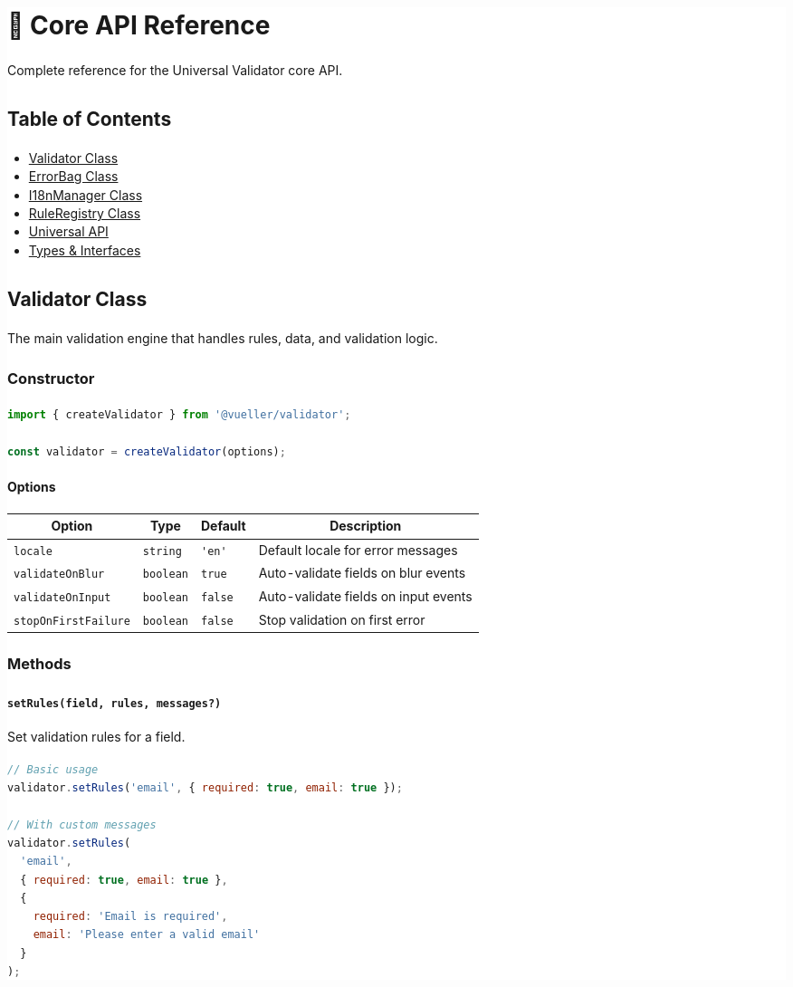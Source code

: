 # 🔧 Core API Reference

Complete reference for the Universal Validator core API.

## Table of Contents

- [Validator Class](#validator-class)
- [ErrorBag Class](#errorbag-class)
- [I18nManager Class](#i18nmanager-class)
- [RuleRegistry Class](#ruleregistry-class)
- [Universal API](#universal-api)
- [Types & Interfaces](#types--interfaces)

## Validator Class

The main validation engine that handles rules, data, and validation logic.

### Constructor

```javascript
import { createValidator } from '@vueller/validator';

const validator = createValidator(options);
```

#### Options

| Option               | Type      | Default | Description                          |
| -------------------- | --------- | ------- | ------------------------------------ |
| `locale`             | `string`  | `'en'`  | Default locale for error messages    |
| `validateOnBlur`     | `boolean` | `true`  | Auto-validate fields on blur events  |
| `validateOnInput`    | `boolean` | `false` | Auto-validate fields on input events |
| `stopOnFirstFailure` | `boolean` | `false` | Stop validation on first error       |

### Methods

#### `setRules(field, rules, messages?)`

Set validation rules for a field.

```javascript
// Basic usage
validator.setRules('email', { required: true, email: true });

// With custom messages
validator.setRules(
  'email',
  { required: true, email: true },
  {
    required: 'Email is required',
    email: 'Please enter a valid email'
  }
);
```
